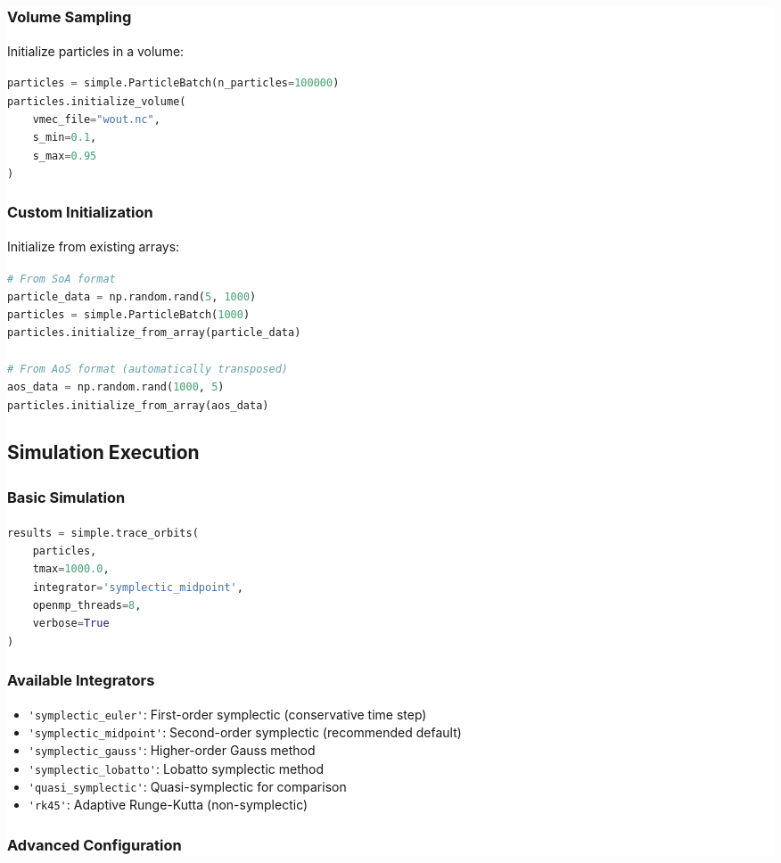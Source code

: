 ### Volume Sampling

Initialize particles in a volume:

```python
particles = simple.ParticleBatch(n_particles=100000)
particles.initialize_volume(
    vmec_file="wout.nc",
    s_min=0.1,
    s_max=0.95
)
```

### Custom Initialization

Initialize from existing arrays:

```python
# From SoA format
particle_data = np.random.rand(5, 1000)
particles = simple.ParticleBatch(1000)
particles.initialize_from_array(particle_data)

# From AoS format (automatically transposed)
aos_data = np.random.rand(1000, 5)
particles.initialize_from_array(aos_data)
```

## Simulation Execution

### Basic Simulation

```python
results = simple.trace_orbits(
    particles,
    tmax=1000.0,
    integrator='symplectic_midpoint',
    openmp_threads=8,
    verbose=True
)
```

### Available Integrators

- `'symplectic_euler'`: First-order symplectic (conservative time step)
- `'symplectic_midpoint'`: Second-order symplectic (recommended default)
- `'symplectic_gauss'`: Higher-order Gauss method
- `'symplectic_lobatto'`: Lobatto symplectic method
- `'quasi_symplectic'`: Quasi-symplectic for comparison
- `'rk45'`: Adaptive Runge-Kutta (non-symplectic)

### Advanced Configuration
